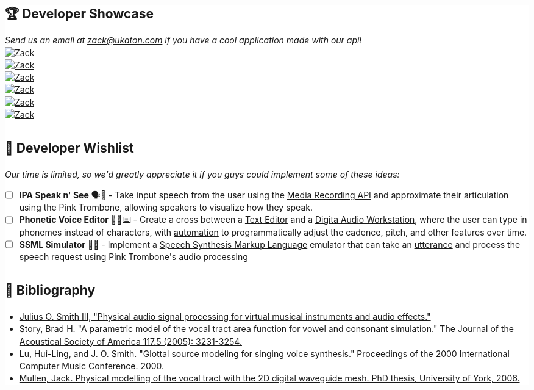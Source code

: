## 🏆 Developer Showcase
*Send us an email at zack@ukaton.com if you have a cool application made with our api!*  
<a href="https://twitter.com/ConcreteSciFi/status/1565439155131129857?s=20" target="_target">![Zack](developerShowcase/developerShowcase5.gif)</a>
<br>
<a href="https://twitter.com/ConcreteSciFi/status/1212548283895177216?s=20" target="_target">![Zack](developerShowcase/developerShowcase4.gif)</a>
<br>
<a href="https://twitter.com/ConcreteSciFi/status/1200218613669449728?s=20" target="_target">![Zack](developerShowcase/developerShowcase3.gif)</a>
<br>
<a href="https://twitter.com/ConcreteSciFi/status/1189319140231786498?s=20" target="_target">![Zack](developerShowcase/developerShowcase2.gif)</a>
<br>
<a href="https://twitter.com/ConcreteSciFi/status/1162501265374322688?s=20" target="_target">![Zack](developerShowcase/developerShowcase1.gif)</a>
<br>
<a href="https://twitter.com/ConcreteSciFi/status/1138555909133594624?s=20" target="_target">![Zack](developerShowcase/developerShowcase0.gif)</a>
<br>

## 🙏 Developer Wishlist
*Our time is limited, so we'd greatly appreciate it if you guys could implement some of these ideas:*
- [ ] __IPA Speak n' See__ 🗣️💬 - Take input speech from the user using the [Media Recording API](https://developer.mozilla.org/en-US/docs/Web/API/MediaStream_Recording_API) and approximate their articulation using the Pink Trombone, allowing speakers to visualize how they speak.
- [ ] __Phonetic Voice Editor__ 🎹👄⌨️ - Create a cross between a [Text Editor](https://en.wikipedia.org/wiki/List_of_text_editors) and a [Digita Audio Workstation](https://en.wikipedia.org/wiki/Digital_audio_workstation), where the user can type in phonemes instead of characters, with [automation](https://en.wikipedia.org/wiki/Mix_automation) to programmatically adjust the cadence, pitch, and other features over time.
- [ ] __SSML Simulator__ 📝💬 - Implement a [Speech Synthesis Markup Language](https://en.wikipedia.org/wiki/Speech_Synthesis_Markup_Language) emulator that can take an [utterance](https://developer.mozilla.org/en-US/docs/Web/API/SpeechSynthesisUtterance) and process the speech request using Pink Trombone's audio processing

## 📖 Bibliography
- [Julius O. Smith III, "Physical audio signal processing for virtual musical instruments and audio effects."](https://ccrma.stanford.edu/~jos/pasp/)
- [Story, Brad H. "A parametric model of the vocal tract area function for vowel and consonant simulation." 
The Journal of the Acoustical Society of America 117.5 (2005): 3231-3254.](http://sal.arizona.edu/sites/default/files/story_jasa2005.pdf)
- [Lu, Hui-Ling, and J. O. Smith. "Glottal source modeling for singing voice synthesis." 
Proceedings of the 2000 International Computer Music Conference. 2000.](http://citeseerx.ist.psu.edu/viewdoc/download?doi=10.1.1.142.5360&rep=rep1&type=pdf)
- [Mullen, Jack. Physical modelling of the vocal tract with the 2D digital waveguide mesh. 
PhD thesis, University of York, 2006.](http://www-users.york.ac.uk/~dtm3/Download/JackThesis.pdf)
